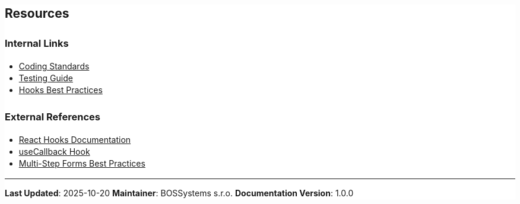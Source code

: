 
## Resources

### Internal Links
- [Coding Standards](../programming/coding-standards.md)
- [Testing Guide](../programming/testing-overview.md)
- [Hooks Best Practices](../programming/frontend-standards.md#react-hooks)

### External References
- [React Hooks Documentation](https://react.dev/reference/react)
- [useCallback Hook](https://react.dev/reference/react/useCallback)
- [Multi-Step Forms Best Practices](https://www.nngroup.com/articles/wizard-design/)

---

**Last Updated**: 2025-10-20
**Maintainer**: BOSSystems s.r.o.
**Documentation Version**: 1.0.0
